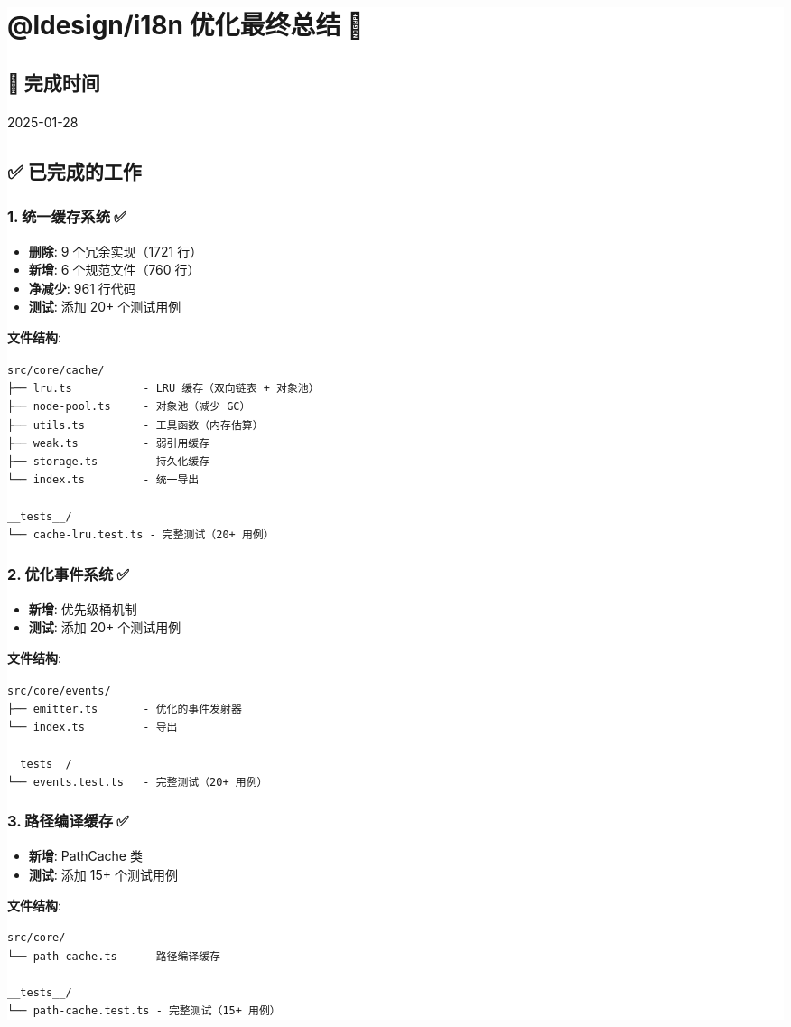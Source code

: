 # @ldesign/i18n 优化最终总结 🎊

## 📅 完成时间
2025-01-28

## ✅ 已完成的工作

### 1. 统一缓存系统 ✅
- **删除**: 9 个冗余实现（1721 行）
- **新增**: 6 个规范文件（760 行）
- **净减少**: 961 行代码
- **测试**: 添加 20+ 个测试用例

**文件结构**:
```
src/core/cache/
├── lru.ts           - LRU 缓存（双向链表 + 对象池）
├── node-pool.ts     - 对象池（减少 GC）
├── utils.ts         - 工具函数（内存估算）
├── weak.ts          - 弱引用缓存
├── storage.ts       - 持久化缓存
└── index.ts         - 统一导出

__tests__/
└── cache-lru.test.ts - 完整测试（20+ 用例）
```

### 2. 优化事件系统 ✅
- **新增**: 优先级桶机制
- **测试**: 添加 20+ 个测试用例

**文件结构**:
```
src/core/events/
├── emitter.ts       - 优化的事件发射器
└── index.ts         - 导出

__tests__/
└── events.test.ts   - 完整测试（20+ 用例）
```

### 3. 路径编译缓存 ✅
- **新增**: PathCache 类
- **测试**: 添加 15+ 个测试用例

**文件结构**:
```
src/core/
└── path-cache.ts    - 路径编译缓存

__tests__/
└── path-cache.test.ts - 完整测试（15+ 用例）
```
